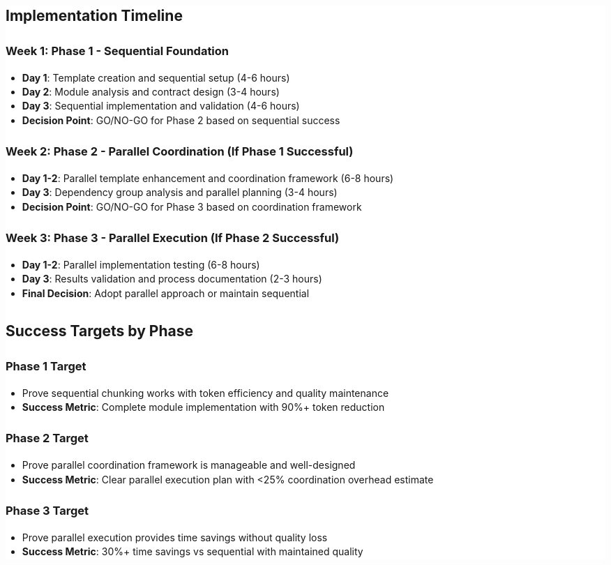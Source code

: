 ## Implementation Timeline

### **Week 1: Phase 1 - Sequential Foundation**
- **Day 1**: Template creation and sequential setup (4-6 hours)
- **Day 2**: Module analysis and contract design (3-4 hours)
- **Day 3**: Sequential implementation and validation (4-6 hours)
- **Decision Point**: GO/NO-GO for Phase 2 based on sequential success

### **Week 2: Phase 2 - Parallel Coordination (If Phase 1 Successful)**
- **Day 1-2**: Parallel template enhancement and coordination framework (6-8 hours)
- **Day 3**: Dependency group analysis and parallel planning (3-4 hours)
- **Decision Point**: GO/NO-GO for Phase 3 based on coordination framework

### **Week 3: Phase 3 - Parallel Execution (If Phase 2 Successful)**
- **Day 1-2**: Parallel implementation testing (6-8 hours)
- **Day 3**: Results validation and process documentation (2-3 hours)
- **Final Decision**: Adopt parallel approach or maintain sequential

## Success Targets by Phase

### **Phase 1 Target**
- Prove sequential chunking works with token efficiency and quality maintenance
- **Success Metric**: Complete module implementation with 90%+ token reduction

### **Phase 2 Target**  
- Prove parallel coordination framework is manageable and well-designed
- **Success Metric**: Clear parallel execution plan with <25% coordination overhead estimate

### **Phase 3 Target**
- Prove parallel execution provides time savings without quality loss
- **Success Metric**: 30%+ time savings vs sequential with maintained quality